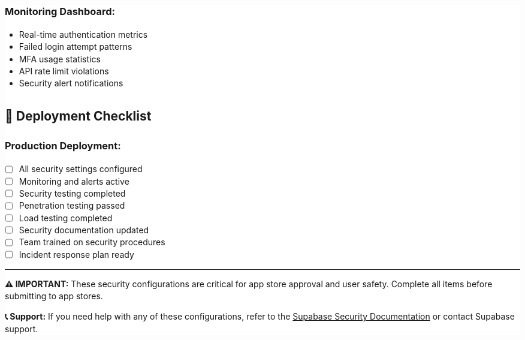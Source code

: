 ### Monitoring Dashboard:
- Real-time authentication metrics
- Failed login attempt patterns
- MFA usage statistics
- API rate limit violations
- Security alert notifications

## 🚀 Deployment Checklist

### Production Deployment:
- [ ] All security settings configured
- [ ] Monitoring and alerts active
- [ ] Security testing completed
- [ ] Penetration testing passed
- [ ] Load testing completed
- [ ] Security documentation updated
- [ ] Team trained on security procedures
- [ ] Incident response plan ready

---

**⚠️ IMPORTANT:** These security configurations are critical for app store approval and user safety. Complete all items before submitting to app stores.

**📞 Support:** If you need help with any of these configurations, refer to the [Supabase Security Documentation](https://supabase.com/docs/guides/auth) or contact Supabase support.